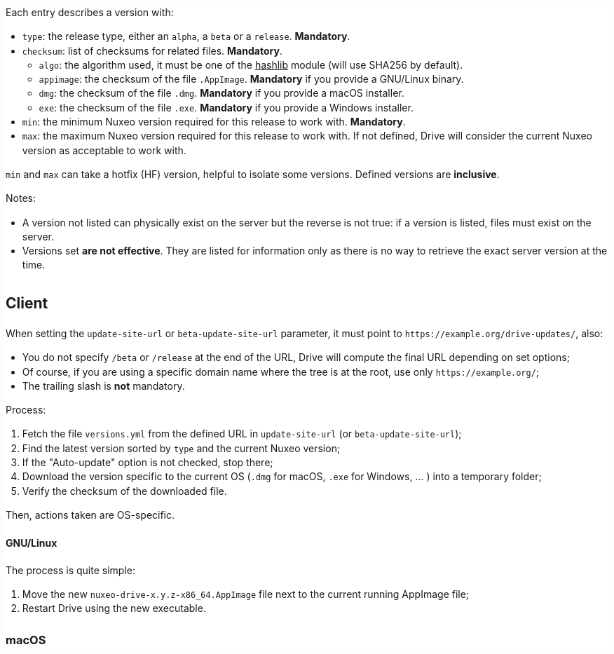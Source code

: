 Each entry describes a version with:

- `type`: the release type, either an `alpha`, a `beta` or a `release`. **Mandatory**.
- `checksum`: list of checksums for related files. **Mandatory**.
  - `algo`: the algorithm used, it must be one of the [hashlib](https://docs.python.org/2/library/hashlib.html) module (will use SHA256 by default).
  - `appimage`: the checksum of the file `.AppImage`. **Mandatory** if you provide a GNU/Linux binary.
  - `dmg`: the checksum of the file `.dmg`. **Mandatory** if you provide a macOS installer.
  - `exe`: the checksum of the file `.exe`. **Mandatory** if you provide a Windows installer.
- `min`: the minimum Nuxeo version required for this release to work with. **Mandatory**.
- `max`: the maximum Nuxeo version required for this release to work with. If not defined, Drive will consider the current Nuxeo version as acceptable to work with.

`min` and `max` can take a hotfix (HF) version, helpful to isolate some versions. Defined versions are **inclusive**.

Notes:

- A version not listed can physically exist on the server but the reverse is not true: if a version is listed, files must exist on the server.
- Versions set **are not effective**. They are listed for information only as there is no way to retrieve the exact server version at the time.

## Client

When setting the `update-site-url` or `beta-update-site-url` parameter, it must point to `https://example.org/drive-updates/`, also:

- You do not specify `/beta` or `/release` at the end of the URL, Drive will compute the final URL depending on set options;
- Of course, if you are using a specific domain name where the tree is at the root, use only `https://example.org/`;
- The trailing slash is **not** mandatory.

Process:

1. Fetch the file `versions.yml` from the defined URL in `update-site-url` (or `beta-update-site-url`);
2. Find the latest version sorted by `type` and the current Nuxeo version;
3. If the "Auto-update" option is not checked, stop there;
4. Download the version specific to the current OS (`.dmg` for macOS, `.exe` for Windows, ... ) into a temporary folder;
5. Verify the checksum of the downloaded file.

Then, actions taken are OS-specific.

#### GNU/Linux

The process is quite simple:

1. Move the new `nuxeo-drive-x.y.z-x86_64.AppImage` file next to the current running AppImage file;
2. Restart Drive using the new executable.

### macOS
